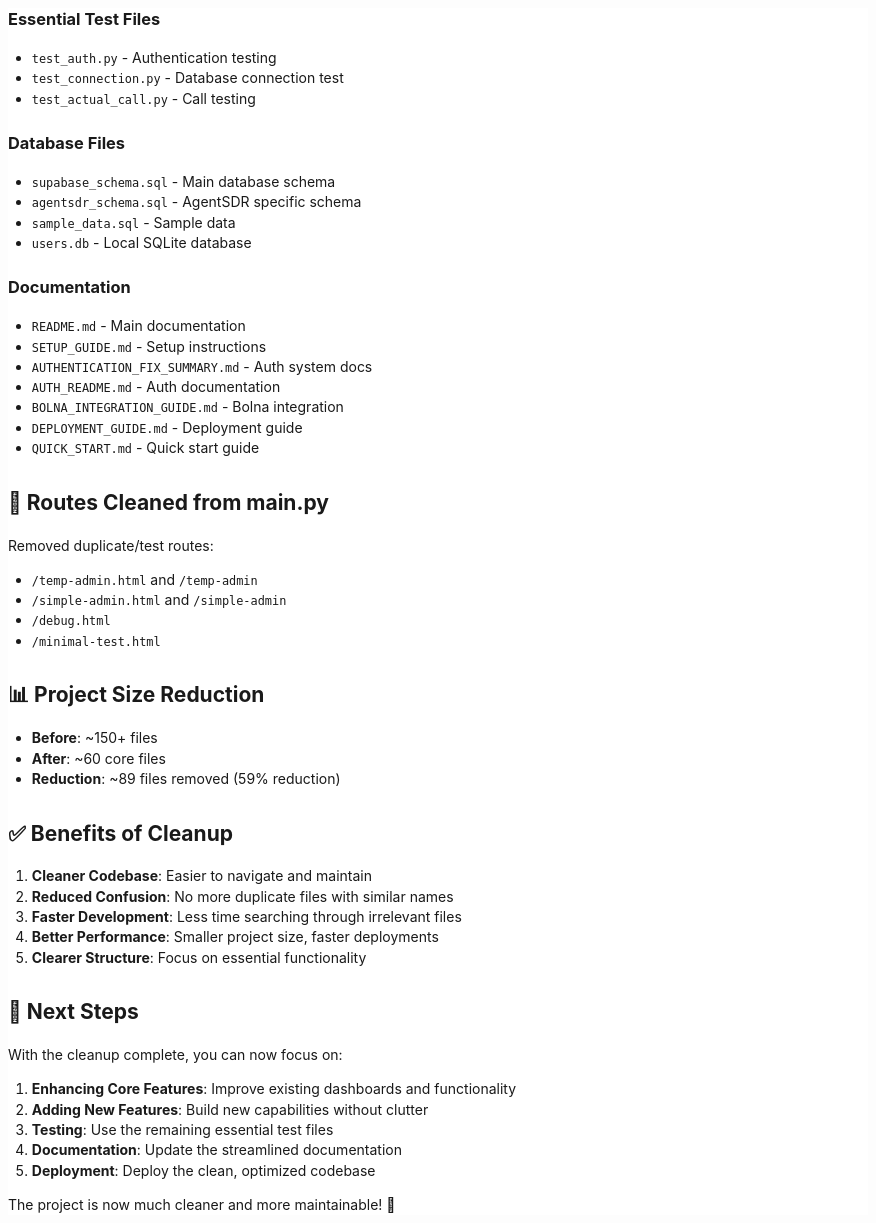 ### **Essential Test Files**
- `test_auth.py` - Authentication testing
- `test_connection.py` - Database connection test
- `test_actual_call.py` - Call testing

### **Database Files**
- `supabase_schema.sql` - Main database schema
- `agentsdr_schema.sql` - AgentSDR specific schema
- `sample_data.sql` - Sample data
- `users.db` - Local SQLite database

### **Documentation**
- `README.md` - Main documentation
- `SETUP_GUIDE.md` - Setup instructions
- `AUTHENTICATION_FIX_SUMMARY.md` - Auth system docs
- `AUTH_README.md` - Auth documentation
- `BOLNA_INTEGRATION_GUIDE.md` - Bolna integration
- `DEPLOYMENT_GUIDE.md` - Deployment guide
- `QUICK_START.md` - Quick start guide

## 🧹 Routes Cleaned from main.py

Removed duplicate/test routes:
- `/temp-admin.html` and `/temp-admin`
- `/simple-admin.html` and `/simple-admin`
- `/debug.html`
- `/minimal-test.html`

## 📊 Project Size Reduction

- **Before**: ~150+ files
- **After**: ~60 core files
- **Reduction**: ~89 files removed (59% reduction)

## ✅ Benefits of Cleanup

1. **Cleaner Codebase**: Easier to navigate and maintain
2. **Reduced Confusion**: No more duplicate files with similar names
3. **Faster Development**: Less time searching through irrelevant files
4. **Better Performance**: Smaller project size, faster deployments
5. **Clearer Structure**: Focus on essential functionality

## 🚀 Next Steps

With the cleanup complete, you can now focus on:

1. **Enhancing Core Features**: Improve existing dashboards and functionality
2. **Adding New Features**: Build new capabilities without clutter
3. **Testing**: Use the remaining essential test files
4. **Documentation**: Update the streamlined documentation
5. **Deployment**: Deploy the clean, optimized codebase

The project is now much cleaner and more maintainable! 🎉
